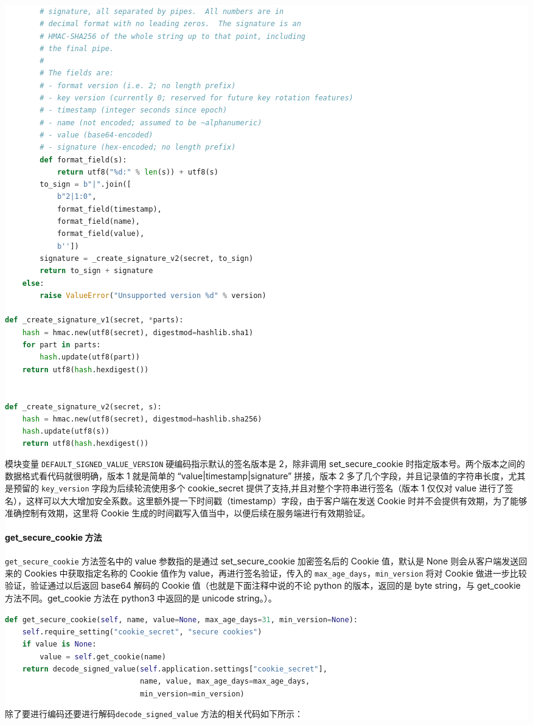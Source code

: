```Python
        # signature, all separated by pipes.  All numbers are in
        # decimal format with no leading zeros.  The signature is an
        # HMAC-SHA256 of the whole string up to that point, including
        # the final pipe.
        #
        # The fields are:
        # - format version (i.e. 2; no length prefix)
        # - key version (currently 0; reserved for future key rotation features)
        # - timestamp (integer seconds since epoch)
        # - name (not encoded; assumed to be ~alphanumeric)
        # - value (base64-encoded)
        # - signature (hex-encoded; no length prefix)
        def format_field(s):
            return utf8("%d:" % len(s)) + utf8(s)
        to_sign = b"|".join([
            b"2|1:0",
            format_field(timestamp),
            format_field(name),
            format_field(value),
            b''])
        signature = _create_signature_v2(secret, to_sign)
        return to_sign + signature
    else:
        raise ValueError("Unsupported version %d" % version)

def _create_signature_v1(secret, *parts):
    hash = hmac.new(utf8(secret), digestmod=hashlib.sha1)
    for part in parts:
        hash.update(utf8(part))
    return utf8(hash.hexdigest())


def _create_signature_v2(secret, s):
    hash = hmac.new(utf8(secret), digestmod=hashlib.sha256)
    hash.update(utf8(s))
    return utf8(hash.hexdigest())
```

模块变量 `DEFAULT_SIGNED_VALUE_VERSION` 硬编码指示默认的签名版本是 2，除非调用 set_secure_cookie 时指定版本号。两个版本之间的数据格式看代码就很明确，版本 1 就是简单的 “value|timestamp|signature” 拼接，版本 2 多了几个字段，并且记录值的字符串长度，尤其是预留的 `key_version` 字段为后续轮流使用多个 cookie_secret 提供了支持,并且对整个字符串进行签名（版本 1 仅仅对 value 进行了签名），这样可以大大增加安全系数。这里额外提一下时间戳（timestamp）字段，由于客户端在发送 Cookie 时并不会提供有效期，为了能够准确控制有效期，这里将 Cookie 生成的时间戳写入值当中，以便后续在服务端进行有效期验证。

#### get_secure_cookie 方法

`get_secure_cookie` 方法签名中的 value 参数指的是通过 set_secure_cookie 加密签名后的 Cookie 值，默认是 None 则会从客户端发送回来的 Cookies 中获取指定名称的 Cookie 值作为 value，再进行签名验证，传入的 `max_age_days`，`min_version` 将对 Cookie 做进一步比较验证，验证通过以后返回 base64 解码的 Cookie 值（也就是下面注释中说的不论 python 的版本，返回的是 byte string，与 get_cookie 方法不同。get_cookie 方法在 python3 中返回的是 unicode string。）。

```Python
def get_secure_cookie(self, name, value=None, max_age_days=31, min_version=None):
    self.require_setting("cookie_secret", "secure cookies")
    if value is None:
        value = self.get_cookie(name)
    return decode_signed_value(self.application.settings["cookie_secret"],
                               name, value, max_age_days=max_age_days,
                               min_version=min_version)
```
除了要进行编码还要进行解码`decode_signed_value` 方法的相关代码如下所示：
